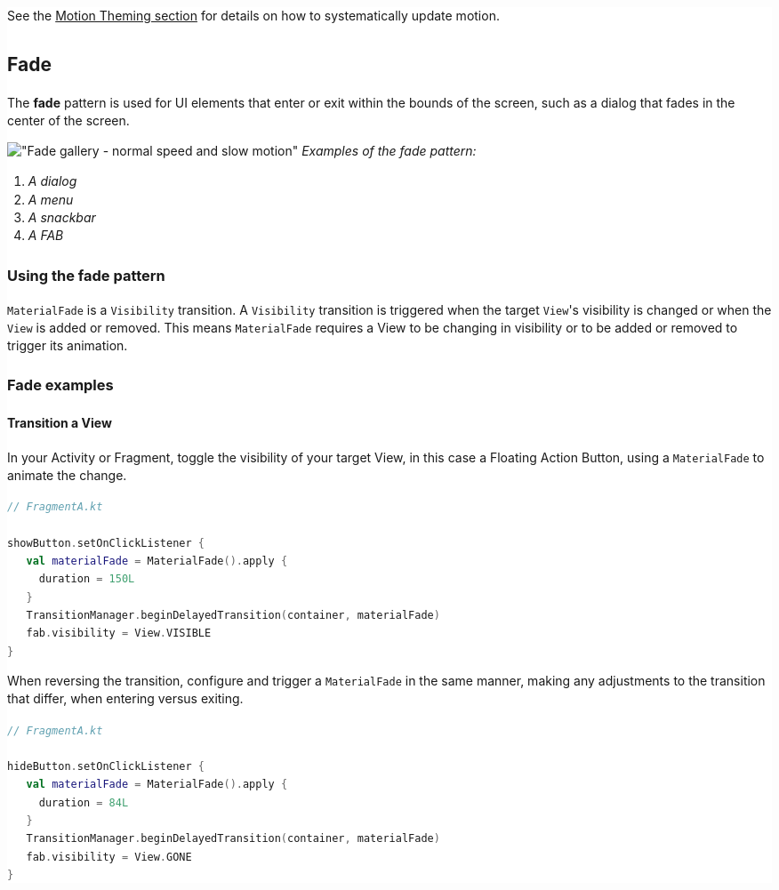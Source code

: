 See the [Motion Theming section](#theming) for details on how to systematically
update motion.

## Fade

The **fade** pattern is used for UI elements that enter or exit within the
bounds of the screen, such as a dialog that fades in the center of the screen.

!["Fade gallery - normal speed and slow motion"](assets/motion/fade_lineup.gif)
_Examples of the fade pattern:_

1.  _A dialog_
2.  _A menu_
3.  _A snackbar_
4.  _A FAB_

### Using the fade pattern

`MaterialFade` is a `Visibility` transition. A `Visibility` transition is
triggered when the target `View`'s visibility is changed or when the `View` is
added or removed. This means `MaterialFade` requires a View to be changing in
visibility or to be added or removed to trigger its animation.

### Fade examples

#### Transition a View

In your Activity or Fragment, toggle the visibility of your target View, in this
case a Floating Action Button, using a `MaterialFade` to animate the change.

```kt
// FragmentA.kt

showButton.setOnClickListener {
   val materialFade = MaterialFade().apply {
     duration = 150L
   }
   TransitionManager.beginDelayedTransition(container, materialFade)
   fab.visibility = View.VISIBLE
}
```

When reversing the transition, configure and trigger a `MaterialFade` in the
same manner, making any adjustments to the transition that differ, when entering
versus exiting.

```kt
// FragmentA.kt

hideButton.setOnClickListener {
   val materialFade = MaterialFade().apply {
     duration = 84L
   }
   TransitionManager.beginDelayedTransition(container, materialFade)
   fab.visibility = View.GONE
}
```
